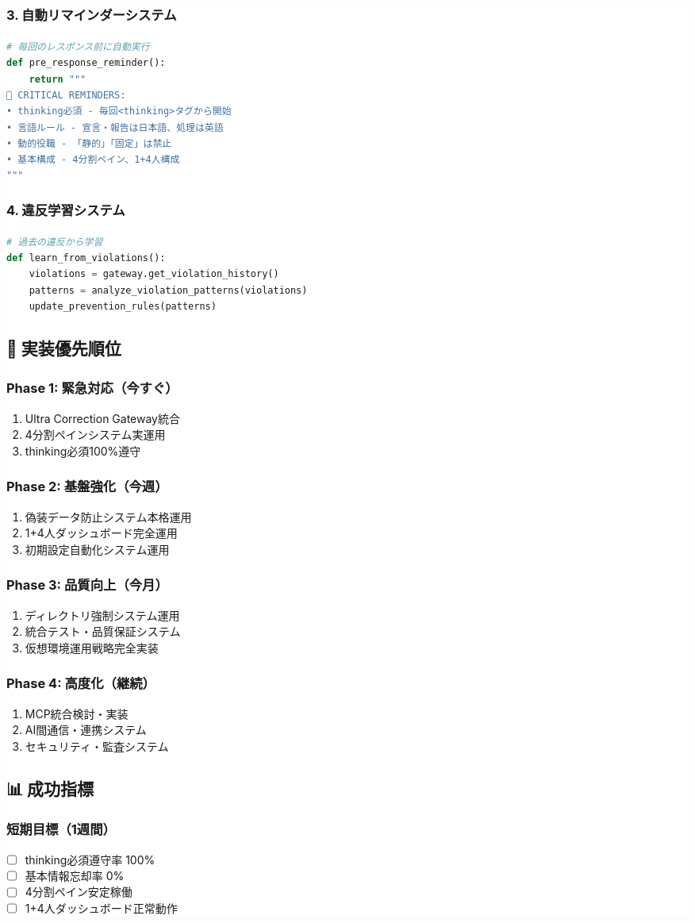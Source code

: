 ### 3. 自動リマインダーシステム
```python
# 毎回のレスポンス前に自動実行
def pre_response_reminder():
    return """
🚨 CRITICAL REMINDERS:
• thinking必須 - 毎回<thinking>タグから開始
• 言語ルール - 宣言・報告は日本語、処理は英語
• 動的役職 - 「静的」「固定」は禁止
• 基本構成 - 4分割ペイン、1+4人構成
"""
```

### 4. 違反学習システム
```python
# 過去の違反から学習
def learn_from_violations():
    violations = gateway.get_violation_history()
    patterns = analyze_violation_patterns(violations)
    update_prevention_rules(patterns)
```

## 🎯 実装優先順位

### Phase 1: 緊急対応（今すぐ）
1. Ultra Correction Gateway統合
2. 4分割ペインシステム実運用
3. thinking必須100%遵守

### Phase 2: 基盤強化（今週）
1. 偽装データ防止システム本格運用
2. 1+4人ダッシュボード完全運用
3. 初期設定自動化システム運用

### Phase 3: 品質向上（今月）
1. ディレクトリ強制システム運用
2. 統合テスト・品質保証システム
3. 仮想環境運用戦略完全実装

### Phase 4: 高度化（継続）
1. MCP統合検討・実装
2. AI間通信・連携システム
3. セキュリティ・監査システム

## 📊 成功指標

### 短期目標（1週間）
- [ ] thinking必須遵守率 100%
- [ ] 基本情報忘却率 0%
- [ ] 4分割ペイン安定稼働
- [ ] 1+4人ダッシュボード正常動作
